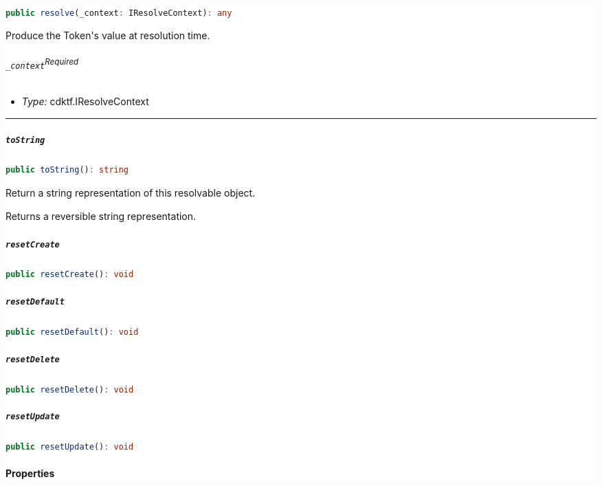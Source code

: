 ```typescript
public resolve(_context: IResolveContext): any
```

Produce the Token's value at resolution time.

###### `_context`<sup>Required</sup> <a name="_context" id="@cdktf/provider-ionoscloud.apigateway.ApigatewayTimeoutsOutputReference.resolve.parameter._context"></a>

- *Type:* cdktf.IResolveContext

---

##### `toString` <a name="toString" id="@cdktf/provider-ionoscloud.apigateway.ApigatewayTimeoutsOutputReference.toString"></a>

```typescript
public toString(): string
```

Return a string representation of this resolvable object.

Returns a reversible string representation.

##### `resetCreate` <a name="resetCreate" id="@cdktf/provider-ionoscloud.apigateway.ApigatewayTimeoutsOutputReference.resetCreate"></a>

```typescript
public resetCreate(): void
```

##### `resetDefault` <a name="resetDefault" id="@cdktf/provider-ionoscloud.apigateway.ApigatewayTimeoutsOutputReference.resetDefault"></a>

```typescript
public resetDefault(): void
```

##### `resetDelete` <a name="resetDelete" id="@cdktf/provider-ionoscloud.apigateway.ApigatewayTimeoutsOutputReference.resetDelete"></a>

```typescript
public resetDelete(): void
```

##### `resetUpdate` <a name="resetUpdate" id="@cdktf/provider-ionoscloud.apigateway.ApigatewayTimeoutsOutputReference.resetUpdate"></a>

```typescript
public resetUpdate(): void
```


#### Properties <a name="Properties" id="Properties"></a>
